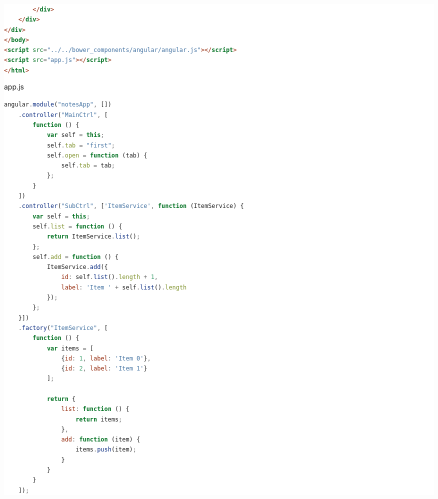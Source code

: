 ```html
        </div>
    </div>
</div>
</body>
<script src="../../bower_components/angular/angular.js"></script>
<script src="app.js"></script>
</html>
```                                  

app.js

```javascript
angular.module("notesApp", [])
    .controller("MainCtrl", [
        function () {
            var self = this;
            self.tab = "first";
            self.open = function (tab) {
                self.tab = tab;
            };
        }
    ])
    .controller("SubCtrl", ['ItemService', function (ItemService) {
        var self = this;
        self.list = function () {
            return ItemService.list();
        };
        self.add = function () {
            ItemService.add({
                id: self.list().length + 1,
                label: 'Item ' + self.list().length
            });
        };
    }])
    .factory("ItemService", [
        function () {
            var items = [
                {id: 1, label: 'Item 0'},
                {id: 2, label: 'Item 1'}
            ];

            return {
                list: function () {
                    return items;
                },
                add: function (item) {
                    items.push(item);
                }
            }
        }
    ]);
```
